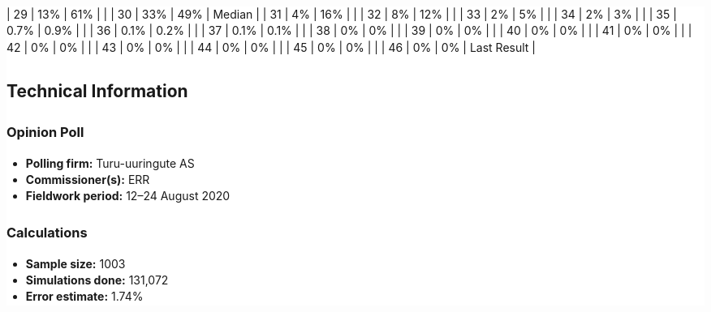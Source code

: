 | 29 | 13% | 61% |  |
| 30 | 33% | 49% | Median |
| 31 | 4% | 16% |  |
| 32 | 8% | 12% |  |
| 33 | 2% | 5% |  |
| 34 | 2% | 3% |  |
| 35 | 0.7% | 0.9% |  |
| 36 | 0.1% | 0.2% |  |
| 37 | 0.1% | 0.1% |  |
| 38 | 0% | 0% |  |
| 39 | 0% | 0% |  |
| 40 | 0% | 0% |  |
| 41 | 0% | 0% |  |
| 42 | 0% | 0% |  |
| 43 | 0% | 0% |  |
| 44 | 0% | 0% |  |
| 45 | 0% | 0% |  |
| 46 | 0% | 0% | Last Result |


## Technical Information

### Opinion Poll

+ **Polling firm:** Turu-uuringute AS
+ **Commissioner(s):** ERR
+ **Fieldwork period:** 12–24 August 2020

### Calculations

+ **Sample size:** 1003
+ **Simulations done:** 131,072
+ **Error estimate:** 1.74%


